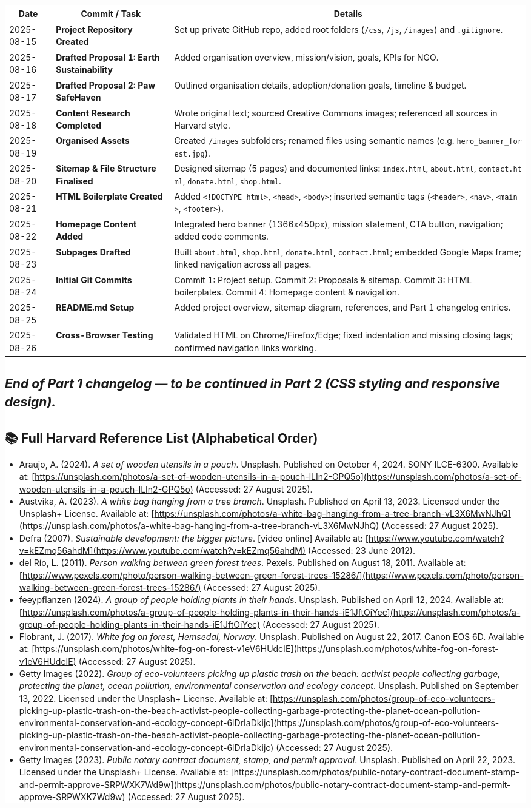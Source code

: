 | Date       | Commit / Task                                   | Details                                                                 |
|------------|-------------------------------------------------|-------------------------------------------------------------------------|
| 2025-08-15 | **Project Repository Created**                  | Set up private GitHub repo, added root folders (`/css`, `/js`, `/images`) and `.gitignore`. |
| 2025-08-16 | **Drafted Proposal 1: Earth Sustainability**    | Added organisation overview, mission/vision, goals, KPIs for NGO.       |
| 2025-08-17 | **Drafted Proposal 2: Paw SafeHaven**           | Outlined organisation details, adoption/donation goals, timeline & budget. |
| 2025-08-18 | **Content Research Completed**                  | Wrote original text; sourced Creative Commons images; referenced all sources in Harvard style. |
| 2025-08-19 | **Organised Assets**                            | Created `/images` subfolders; renamed files using semantic names (e.g. `hero_banner_forest.jpg`). |
| 2025-08-20 | **Sitemap & File Structure Finalised**          | Designed sitemap (5 pages) and documented links: `index.html`, `about.html`, `contact.html`, `donate.html`, `shop.html`. |
| 2025-08-21 | **HTML Boilerplate Created**                    | Added `<!DOCTYPE html>`, `<head>`, `<body>`; inserted semantic tags (`<header>`, `<nav>`, `<main>`, `<footer>`). |
| 2025-08-22 | **Homepage Content Added**                      | Integrated hero banner (1366x450px), mission statement, CTA button, navigation; added code comments. |
| 2025-08-23 | **Subpages Drafted**                            | Built `about.html`, `shop.html`, `donate.html`, `contact.html`; embedded Google Maps frame; linked navigation across all pages. |
| 2025-08-24 | **Initial Git Commits**                         | Commit 1: Project setup. Commit 2: Proposals & sitemap. Commit 3: HTML boilerplates. Commit 4: Homepage content & navigation. |
| 2025-08-25 | **README.md Setup**                             | Added project overview, sitemap diagram, references, and Part 1 changelog entries. |
| 2025-08-26 | **Cross-Browser Testing**                       | Validated HTML on Chrome/Firefox/Edge; fixed indentation and missing closing tags; confirmed navigation links working. |

*End of Part 1 changelog — to be continued in Part 2 (CSS styling and responsive design).*
---

## 📚 Full Harvard Reference List (Alphabetical Order)

- Araujo, A. (2024). *A set of wooden utensils in a pouch*. Unsplash. Published on October 4, 2024. SONY ILCE-6300. Available at: [https://unsplash.com/photos/a-set-of-wooden-utensils-in-a-pouch-lLIn2-GPQ5o](https://unsplash.com/photos/a-set-of-wooden-utensils-in-a-pouch-lLIn2-GPQ5o) (Accessed: 27 August 2025).  
- Austvika, A. (2023). *A white bag hanging from a tree branch*. Unsplash. Published on April 13, 2023. Licensed under the Unsplash+ License. Available at: [https://unsplash.com/photos/a-white-bag-hanging-from-a-tree-branch-vL3X6MwNJhQ](https://unsplash.com/photos/a-white-bag-hanging-from-a-tree-branch-vL3X6MwNJhQ) (Accessed: 27 August 2025).  
- Defra (2007). *Sustainable development: the bigger picture*. [video online] Available at: [https://www.youtube.com/watch?v=kEZmq56ahdM](https://www.youtube.com/watch?v=kEZmq56ahdM) (Accessed: 23 June 2012).  
- del Río, L. (2011). *Person walking between green forest trees*. Pexels. Published on August 18, 2011. Available at: [https://www.pexels.com/photo/person-walking-between-green-forest-trees-15286/](https://www.pexels.com/photo/person-walking-between-green-forest-trees-15286/) (Accessed: 27 August 2025).  
- feeypflanzen (2024). *A group of people holding plants in their hands*. Unsplash. Published on April 12, 2024. Available at: [https://unsplash.com/photos/a-group-of-people-holding-plants-in-their-hands-iE1JftOiYec](https://unsplash.com/photos/a-group-of-people-holding-plants-in-their-hands-iE1JftOiYec) (Accessed: 27 August 2025).  
- Flobrant, J. (2017). *White fog on forest, Hemsedal, Norway*. Unsplash. Published on August 22, 2017. Canon EOS 6D. Available at: [https://unsplash.com/photos/white-fog-on-forest-v1eV6HUdcIE](https://unsplash.com/photos/white-fog-on-forest-v1eV6HUdcIE) (Accessed: 27 August 2025).  
- Getty Images (2022). *Group of eco-volunteers picking up plastic trash on the beach: activist people collecting garbage, protecting the planet, ocean pollution, environmental conservation and ecology concept*. Unsplash. Published on September 13, 2022. Licensed under the Unsplash+ License. Available at: [https://unsplash.com/photos/group-of-eco-volunteers-picking-up-plastic-trash-on-the-beach-activist-people-collecting-garbage-protecting-the-planet-ocean-pollution-environmental-conservation-and-ecology-concept-6lDrIaDkijc](https://unsplash.com/photos/group-of-eco-volunteers-picking-up-plastic-trash-on-the-beach-activist-people-collecting-garbage-protecting-the-planet-ocean-pollution-environmental-conservation-and-ecology-concept-6lDrIaDkijc) (Accessed: 27 August 2025).  
- Getty Images (2023). *Public notary contract document, stamp, and permit approval*. Unsplash. Published on April 22, 2023. Licensed under the Unsplash+ License. Available at: [https://unsplash.com/photos/public-notary-contract-document-stamp-and-permit-approve-SRPWXK7Wd9w](https://unsplash.com/photos/public-notary-contract-document-stamp-and-permit-approve-SRPWXK7Wd9w) (Accessed: 27 August 2025).  